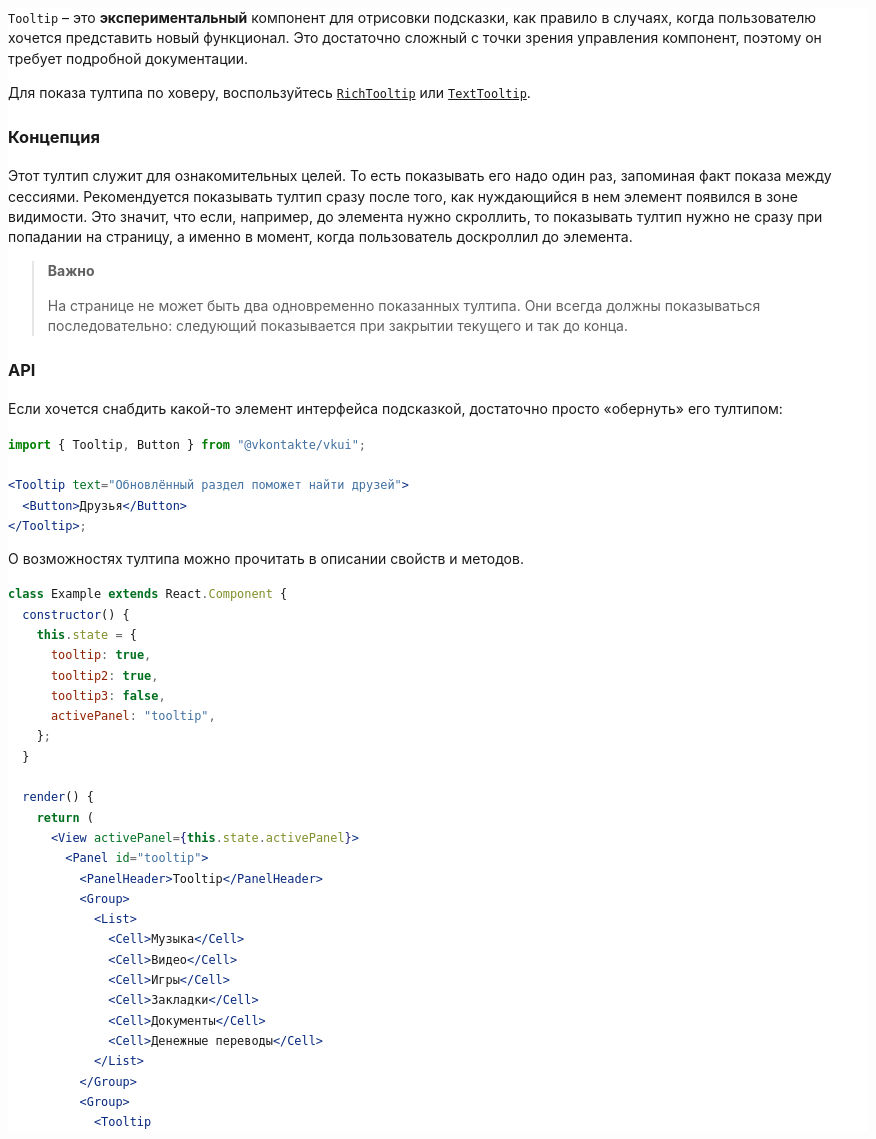 `Tooltip` – это **экспериментальный** компонент для отрисовки подсказки, как правило в случаях, когда пользователю
хочется представить новый функционал. Это достаточно сложный с точки зрения управления компонент, поэтому он
требует подробной документации.

Для показа тултипа по ховеру, воспользуйтесь [`RichTooltip`](#/RichTooltip) или [`TextTooltip`](#/TextTooltip).

### Концепция

Этот тултип служит для ознакомительных целей. То есть показывать его надо один раз, запоминая факт показа между
сессиями. Рекомендуется показывать тултип сразу после того, как нуждающийся в нем элемент появился в зоне видимости.
Это значит, что если, например, до элемента нужно скроллить, то показывать тултип нужно не сразу при попадании
на страницу, а именно в момент, когда пользователь доскроллил до элемента.

> **Важно**
>
> На странице не может быть два одновременно показанных тултипа. Они всегда должны показываться
> последовательно: следующий показывается при закрытии текущего и так до конца.

### API

Если хочется снабдить какой-то элемент интерфейса подсказкой, достаточно просто «обернуть» его тултипом:

```jsx static
import { Tooltip, Button } from "@vkontakte/vkui";

<Tooltip text="Обновлённый раздел поможет найти друзей">
  <Button>Друзья</Button>
</Tooltip>;
```

О возможностях тултипа можно прочитать в описании свойств и методов.

```jsx
class Example extends React.Component {
  constructor() {
    this.state = {
      tooltip: true,
      tooltip2: true,
      tooltip3: false,
      activePanel: "tooltip",
    };
  }

  render() {
    return (
      <View activePanel={this.state.activePanel}>
        <Panel id="tooltip">
          <PanelHeader>Tooltip</PanelHeader>
          <Group>
            <List>
              <Cell>Музыка</Cell>
              <Cell>Видео</Cell>
              <Cell>Игры</Cell>
              <Cell>Закладки</Cell>
              <Cell>Документы</Cell>
              <Cell>Денежные переводы</Cell>
            </List>
          </Group>
          <Group>
            <Tooltip
```